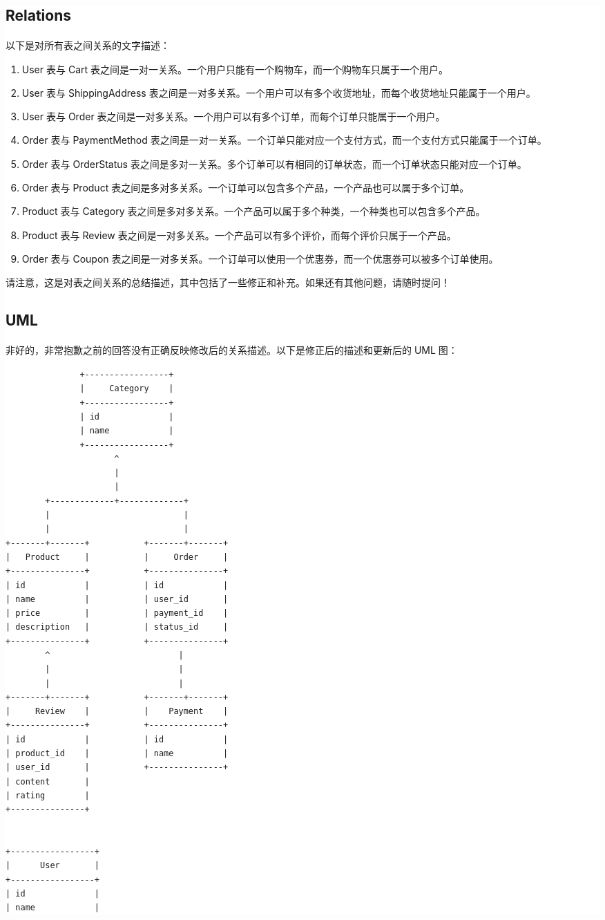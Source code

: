 ## Relations

以下是对所有表之间关系的文字描述：

1. User 表与 Cart 表之间是一对一关系。一个用户只能有一个购物车，而一个购物车只属于一个用户。

2. User 表与 ShippingAddress 表之间是一对多关系。一个用户可以有多个收货地址，而每个收货地址只能属于一个用户。

3. User 表与 Order 表之间是一对多关系。一个用户可以有多个订单，而每个订单只能属于一个用户。

4. Order 表与 PaymentMethod 表之间是一对一关系。一个订单只能对应一个支付方式，而一个支付方式只能属于一个订单。

5. Order 表与 OrderStatus 表之间是多对一关系。多个订单可以有相同的订单状态，而一个订单状态只能对应一个订单。

6. Order 表与 Product 表之间是多对多关系。一个订单可以包含多个产品，一个产品也可以属于多个订单。

7. Product 表与 Category 表之间是多对多关系。一个产品可以属于多个种类，一个种类也可以包含多个产品。

8. Product 表与 Review 表之间是一对多关系。一个产品可以有多个评价，而每个评价只属于一个产品。

9. Order 表与 Coupon 表之间是一对多关系。一个订单可以使用一个优惠券，而一个优惠券可以被多个订单使用。

请注意，这是对表之间关系的总结描述，其中包括了一些修正和补充。如果还有其他问题，请随时提问！

## UML

非好的，非常抱歉之前的回答没有正确反映修改后的关系描述。以下是修正后的描述和更新后的 UML 图：

```
               +-----------------+
               |     Category    |
               +-----------------+
               | id              |
               | name            |
               +-----------------+
                      ^
                      |
                      |
        +-------------+-------------+
        |                           |
        |                           |
+-------+-------+           +-------+-------+
|   Product     |           |     Order     |
+---------------+           +---------------+
| id            |           | id            |
| name          |           | user_id       |
| price         |           | payment_id    |
| description   |           | status_id     |
+---------------+           +---------------+
        ^                          |
        |                          |
        |                          |
+-------+-------+           +-------+-------+
|     Review    |           |    Payment    |
+---------------+           +---------------+
| id            |           | id            |
| product_id    |           | name          |
| user_id       |           +---------------+
| content       |
| rating        |
+---------------+


+-----------------+
|      User       |
+-----------------+
| id              |
| name            |
```